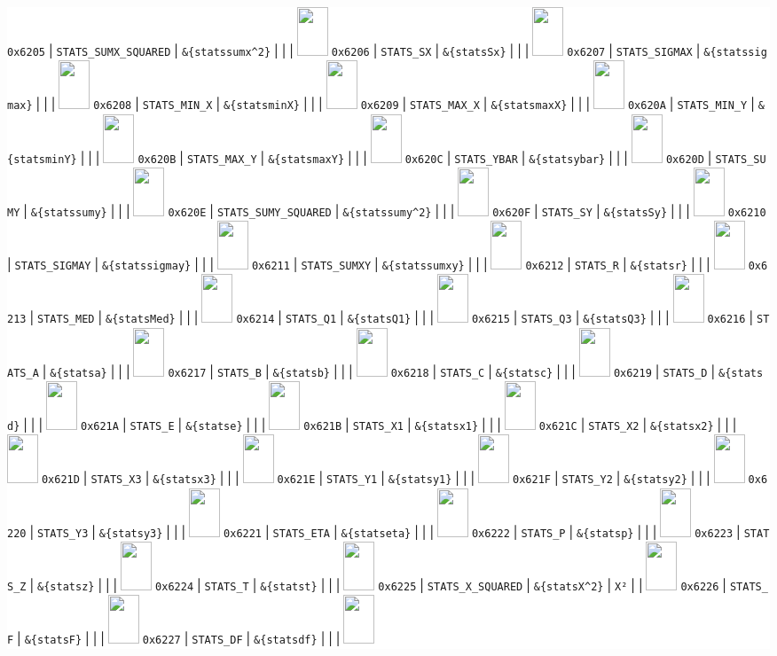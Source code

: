 `0x6205` | `STATS_SUMX_SQUARED` | `&{statssumx^2}` |  |  | <img width="1" height="1" style="width: 35px;; height: 55px;; background: url(../dist/draw.png) -0px -14130px;" src="">
`0x6206` | `STATS_SX` | `&{statsSx}` |  |  | <img width="1" height="1" style="width: 35px;; height: 55px;; background: url(../dist/draw.png) -0px -14175px;" src="">
`0x6207` | `STATS_SIGMAX` | `&{statssigmax}` |  |  | <img width="1" height="1" style="width: 35px;; height: 55px;; background: url(../dist/draw.png) -0px -14220px;" src="">
`0x6208` | `STATS_MIN_X` | `&{statsminX}` |  |  | <img width="1" height="1" style="width: 35px;; height: 55px;; background: url(../dist/draw.png) -0px -14265px;" src="">
`0x6209` | `STATS_MAX_X` | `&{statsmaxX}` |  |  | <img width="1" height="1" style="width: 35px;; height: 55px;; background: url(../dist/draw.png) -0px -14310px;" src="">
`0x620A` | `STATS_MIN_Y` | `&{statsminY}` |  |  | <img width="1" height="1" style="width: 35px;; height: 55px;; background: url(../dist/draw.png) -0px -14355px;" src="">
`0x620B` | `STATS_MAX_Y` | `&{statsmaxY}` |  |  | <img width="1" height="1" style="width: 35px;; height: 55px;; background: url(../dist/draw.png) -0px -14400px;" src="">
`0x620C` | `STATS_YBAR` | `&{statsybar}` |  |  | <img width="1" height="1" style="width: 35px;; height: 55px;; background: url(../dist/draw.png) -0px -14445px;" src="">
`0x620D` | `STATS_SUMY` | `&{statssumy}` |  |  | <img width="1" height="1" style="width: 35px;; height: 55px;; background: url(../dist/draw.png) -0px -14490px;" src="">
`0x620E` | `STATS_SUMY_SQUARED` | `&{statssumy^2}` |  |  | <img width="1" height="1" style="width: 35px;; height: 55px;; background: url(../dist/draw.png) -0px -14535px;" src="">
`0x620F` | `STATS_SY` | `&{statsSy}` |  |  | <img width="1" height="1" style="width: 35px;; height: 55px;; background: url(../dist/draw.png) -0px -14580px;" src="">
`0x6210` | `STATS_SIGMAY` | `&{statssigmay}` |  |  | <img width="1" height="1" style="width: 35px;; height: 55px;; background: url(../dist/draw.png) -0px -14625px;" src="">
`0x6211` | `STATS_SUMXY` | `&{statssumxy}` |  |  | <img width="1" height="1" style="width: 35px;; height: 55px;; background: url(../dist/draw.png) -0px -14670px;" src="">
`0x6212` | `STATS_R` | `&{statsr}` |  |  | <img width="1" height="1" style="width: 35px;; height: 55px;; background: url(../dist/draw.png) -0px -14715px;" src="">
`0x6213` | `STATS_MED` | `&{statsMed}` |  |  | <img width="1" height="1" style="width: 35px;; height: 55px;; background: url(../dist/draw.png) -0px -14760px;" src="">
`0x6214` | `STATS_Q1` | `&{statsQ1}` |  |  | <img width="1" height="1" style="width: 35px;; height: 55px;; background: url(../dist/draw.png) -0px -14805px;" src="">
`0x6215` | `STATS_Q3` | `&{statsQ3}` |  |  | <img width="1" height="1" style="width: 35px;; height: 55px;; background: url(../dist/draw.png) -0px -14850px;" src="">
`0x6216` | `STATS_A` | `&{statsa}` |  |  | <img width="1" height="1" style="width: 35px;; height: 55px;; background: url(../dist/draw.png) -0px -14895px;" src="">
`0x6217` | `STATS_B` | `&{statsb}` |  |  | <img width="1" height="1" style="width: 35px;; height: 55px;; background: url(../dist/draw.png) -0px -14940px;" src="">
`0x6218` | `STATS_C` | `&{statsc}` |  |  | <img width="1" height="1" style="width: 35px;; height: 55px;; background: url(../dist/draw.png) -0px -14985px;" src="">
`0x6219` | `STATS_D` | `&{statsd}` |  |  | <img width="1" height="1" style="width: 35px;; height: 55px;; background: url(../dist/draw.png) -0px -15030px;" src="">
`0x621A` | `STATS_E` | `&{statse}` |  |  | <img width="1" height="1" style="width: 35px;; height: 55px;; background: url(../dist/draw.png) -0px -15075px;" src="">
`0x621B` | `STATS_X1` | `&{statsx1}` |  |  | <img width="1" height="1" style="width: 35px;; height: 55px;; background: url(../dist/draw.png) -0px -15120px;" src="">
`0x621C` | `STATS_X2` | `&{statsx2}` |  |  | <img width="1" height="1" style="width: 35px;; height: 55px;; background: url(../dist/draw.png) -0px -15165px;" src="">
`0x621D` | `STATS_X3` | `&{statsx3}` |  |  | <img width="1" height="1" style="width: 35px;; height: 55px;; background: url(../dist/draw.png) -0px -15210px;" src="">
`0x621E` | `STATS_Y1` | `&{statsy1}` |  |  | <img width="1" height="1" style="width: 35px;; height: 55px;; background: url(../dist/draw.png) -0px -15255px;" src="">
`0x621F` | `STATS_Y2` | `&{statsy2}` |  |  | <img width="1" height="1" style="width: 35px;; height: 55px;; background: url(../dist/draw.png) -0px -15300px;" src="">
`0x6220` | `STATS_Y3` | `&{statsy3}` |  |  | <img width="1" height="1" style="width: 35px;; height: 55px;; background: url(../dist/draw.png) -0px -15345px;" src="">
`0x6221` | `STATS_ETA` | `&{statseta}` |  |  | <img width="1" height="1" style="width: 35px;; height: 55px;; background: url(../dist/draw.png) -0px -15390px;" src="">
`0x6222` | `STATS_P` | `&{statsp}` |  |  | <img width="1" height="1" style="width: 35px;; height: 55px;; background: url(../dist/draw.png) -0px -15435px;" src="">
`0x6223` | `STATS_Z` | `&{statsz}` |  |  | <img width="1" height="1" style="width: 35px;; height: 55px;; background: url(../dist/draw.png) -0px -15480px;" src="">
`0x6224` | `STATS_T` | `&{statst}` |  |  | <img width="1" height="1" style="width: 35px;; height: 55px;; background: url(../dist/draw.png) -0px -15525px;" src="">
`0x6225` | `STATS_X_SQUARED` | `&{statsX^2}` | `X²` |  | <img width="1" height="1" style="width: 35px;; height: 55px;; background: url(../dist/draw.png) -0px -15570px;" src="">
`0x6226` | `STATS_F` | `&{statsF}` |  |  | <img width="1" height="1" style="width: 35px;; height: 55px;; background: url(../dist/draw.png) -0px -15615px;" src="">
`0x6227` | `STATS_DF` | `&{statsdf}` |  |  | <img width="1" height="1" style="width: 35px;; height: 55px;; background: url(../dist/draw.png) -0px -15660px;" src="">
